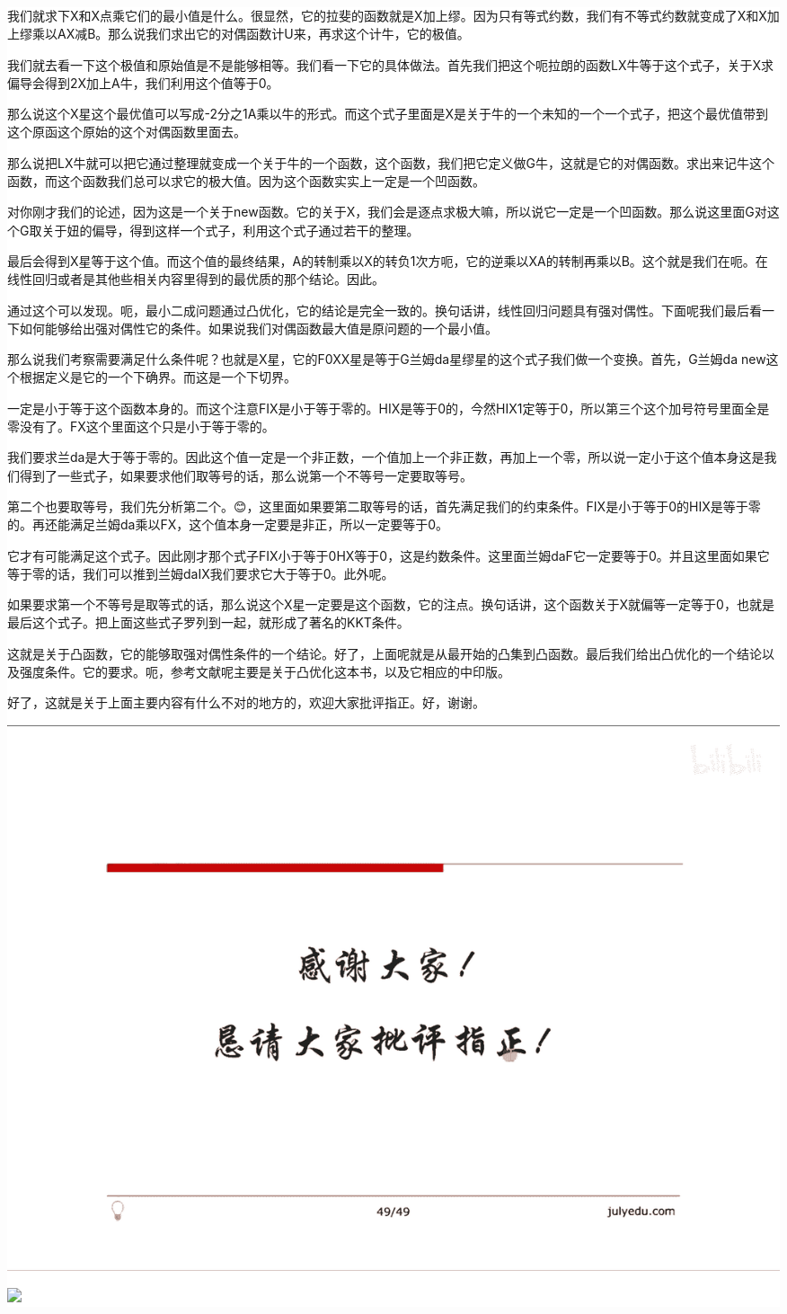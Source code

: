 我们就求下X和X点乘它们的最小值是什么。很显然，它的拉斐的函数就是X加上缪。因为只有等式约数，我们有不等式约数就变成了X和X加上缪乘以AX减B。那么说我们求出它的对偶函数计U来，再求这个计牛，它的极值。

我们就去看一下这个极值和原始值是不是能够相等。我们看一下它的具体做法。首先我们把这个呃拉朗的函数LX牛等于这个式子，关于X求偏导会得到2X加上A牛，我们利用这个值等于0。

那么说这个X星这个最优值可以写成-2分之1A乘以牛的形式。而这个式子里面是X是关于牛的一个未知的一个一个式子，把这个最优值带到这个原函这个原始的这个对偶函数里面去。

那么说把LX牛就可以把它通过整理就变成一个关于牛的一个函数，这个函数，我们把它定义做G牛，这就是它的对偶函数。求出来记牛这个函数，而这个函数我们总可以求它的极大值。因为这个函数实实上一定是一个凹函数。

对你刚才我们的论述，因为这是一个关于new函数。它的关于X，我们会是逐点求极大嘛，所以说它一定是一个凹函数。那么说这里面G对这个G取关于妞的偏导，得到这样一个式子，利用这个式子通过若干的整理。

最后会得到X星等于这个值。而这个值的最终结果，A的转制乘以X的转负1次方呃，它的逆乘以XA的转制再乘以B。这个就是我们在呃。在线性回归或者是其他些相关内容里得到的最优质的那个结论。因此。

通过这个可以发现。呃，最小二成问题通过凸优化，它的结论是完全一致的。换句话讲，线性回归问题具有强对偶性。下面呢我们最后看一下如何能够给出强对偶性它的条件。如果说我们对偶函数最大值是原问题的一个最小值。

那么说我们考察需要满足什么条件呢？也就是X星，它的F0XX星是等于G兰姆da星缪星的这个式子我们做一个变换。首先，G兰姆da new这个根据定义是它的一个下确界。而这是一个下切界。

一定是小于等于这个函数本身的。而这个注意FIX是小于等于零的。HIX是等于0的，今然HIX1定等于0，所以第三个这个加号符号里面全是零没有了。FX这个里面这个只是小于等于零的。

我们要求兰da是大于等于零的。因此这个值一定是一个非正数，一个值加上一个非正数，再加上一个零，所以说一定小于这个值本身这是我们得到了一些式子，如果要求他们取等号的话，那么说第一个不等号一定要取等号。

第二个也要取等号，我们先分析第二个。😊，这里面如果要第二取等号的话，首先满足我们的约束条件。FIX是小于等于0的HIX是等于零的。再还能满足兰姆da乘以FX，这个值本身一定要是非正，所以一定要等于0。

它才有可能满足这个式子。因此刚才那个式子FIX小于等于0HX等于0，这是约数条件。这里面兰姆daF它一定要等于0。并且这里面如果它等于零的话，我们可以推到兰姆daIX我们要求它大于等于0。此外呢。

如果要求第一个不等号是取等式的话，那么说这个X星一定要是这个函数，它的注点。换句话讲，这个函数关于X就偏等一定等于0，也就是最后这个式子。把上面这些式子罗列到一起，就形成了著名的KKT条件。

这就是关于凸函数，它的能够取强对偶性条件的一个结论。好了，上面呢就是从最开始的凸集到凸函数。最后我们给出凸优化的一个结论以及强度条件。它的要求。呃，参考文献呢主要是关于凸优化这本书，以及它相应的中印版。

好了，这就是关于上面主要内容有什么不对的地方的，欢迎大家批评指正。好，谢谢。

![](img/9e20dcf1b1eb94a1b659258e1984ac89_2.png)

![](img/9e20dcf1b1eb94a1b659258e1984ac89_3.png)